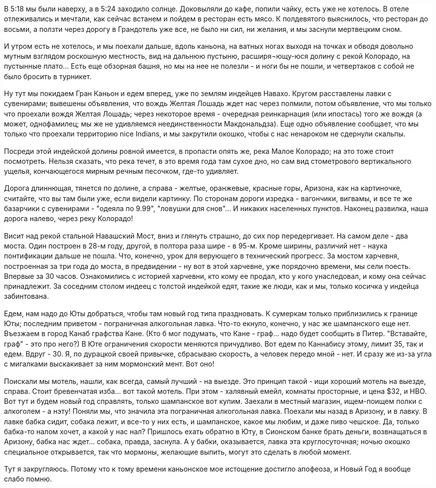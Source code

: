 В 5:18 мы были наверху, а в 5:24 заходило солнце. Доковыляли до кафе, попили чайку, есть уже не хотелось. В отеле отлеживались и мечтали, как сейчас встанем и пойдем в ресторан есть мясо. К полдевятого выяснилось, что ресторан до восьми, а ползти через дорогу в Грандотель уже все, не было ни сил, ни желания, и мы заснули мертвецким сном.

И утром есть не хотелось, и мы поехали дальше, вдоль каньона, на ватных ногах выходя на точках и обводя довольно мутным взглядом роскошную местность, вид на дальнюю пустыню, расширя¬ющу-юся долину с рекой Колорадо, на пустынные плато... Есть еще обзорная башня, но мы на нее не полезли - и ноги бы не пошли, и четвертаков с собой не было бросить в турникет.

Ну тут мы покидаем Гран Каньон и едем вперед, уже по землям индейцев Навахо. Кругом расставлены лавки с сувенирами; вывешены объявления, что вождь Желтая Лошадь ждет нас через полмили, потом объявление, что мы только что проехали вождя Желтая Лошадь; через некоторое время - очередная реинкарнация (или ипостась) того же вождя (а может, однофамилец; мы же не удивляемся неединственности Макдональдза). Еще одно объявление сообщает, что мы только что проехали территорию nice Indians, и мы закрутили окошко, чтобы с нас ненароком не сдернули скальпы. 

Посреди этой индейской долины ровной имеется, в пропасти опять же, река Малое Колорадо; на это тоже стоит посмотреть. Нельзя сказать, что река течет, в это время года там сухое дно, но сам вид стометрового вертикального ущелья, кончающегося мирным речным песочком, где-то удивляет.

Дорога длиннющая, тянется по долине, а справа - желтые, оранжевые, красные горы, Аризона, как на картиночке, считайте, что вы там были уже, если видели картинку. По сторонам дороги изредка - вагончики, вигвамы, и все те же базарчики с сувенирами - "одеяла по 9.99", "ловушки для снов"... И никаких населенных пунктов. Наконец развилка, наша дорога налево, через реку Колорадо!

Висит над рекой стальной Навашский Мост, вниз и глянуть страшно, до сих пор передергивает. На самом деле - два моста. Один построен в 28-м году, другой, в полтора раза шире - в 95-м. Кроме ширины, различий нет - наука понтификации дальше не пошла. Что, конечно, урок для верующего в технический прогресс. За мостом харчевня, построенная за три года до моста, в предвидении - ну вот в этой харчевне, уже порядочно времени, мы сели поесть. Впервые за 30 часов. Ознакомились с историей харчевни, кто кому ее продал, кто у кого унаследовал, и кому она сейчас принадлежит. За соседним столом индеец с толстой индейкой едят, такие же люди, как и мы, только косичка у индейца забинтована.

Едем, нам надо до Юты добраться, чтобы там новый год типа праздновать. К сумеркам только приблизились к границе Юты; последним приветом - пограничная алкогольная лавка. Что-то екнуло, конечно, у нас же шампанского еще нет. Въезжаем в город Канаб графства Кане. (Кто б мог подумать, что Кане - граф... надо будет сообщить в Питер. "Вставайте, граф" - это про него?) В Юте ограничения скорости меняются причудливо. Вот едем по Каннабису этому, лимит 35, так и едем. Вдруг - 30. Я, по дурацкой своей привычке, сбрасываю скорость, а человек передо мной - нет. И сразу же из-за угла с мигалками выскакивает за ним мормонский мент. Вот оно! 

Поискали мы мотель, нашли, как всегда, самый лучший - на выезде. Это принцип такой - ищи хороший мотель на выезде, справа. Стоит бревенчатая изба... вот такой мотель. При этом - халявный емейл, комнаты просторные, и цена $32, и HBO. Вот тут и будем новый год справлять, только шампанское вот купим. Заехали в местный магазин, ищем-поищем полки с алкоголем - а нэту! Поняли мы, что значила эта пограничная алкогольная лавка. Поехали мы назад в Аризону, и в лавку. В лавке бабка сидит, собака лежит, и все-то у них есть, и шампанское, какое мы любим, и даже пиво чешское. Да, только бабка-то налом хочет, а какой у нас нал? Пришлось ехать обратно в Юту, в Сионском банке брать деньги, возвнащаться в Аризону, бабка нас ждет... собака, правда, заснула. А у бабки, оказывается, лавка эта круглосуточная; ночью окошко специальное открывается, так что мормоны, желающие выпить, могут это сделать в любой момент.

Тут я закругляюсь. Потому что к тому времени каньонское мое истощение достигло апофеоза, и Новый Год я вообще слабо помню.
